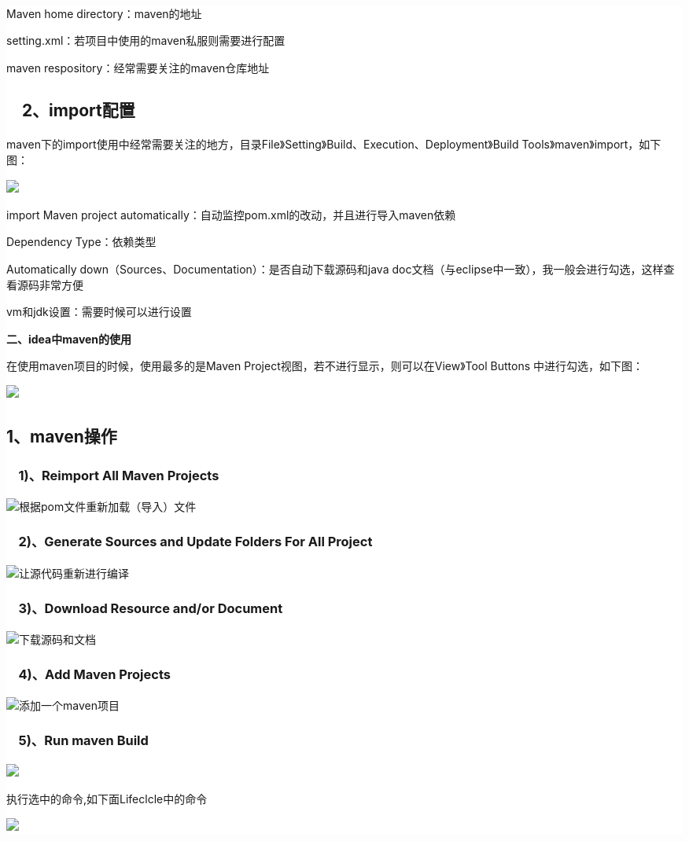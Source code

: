 Maven home directory：maven的地址

setting.xml：若项目中使用的maven私服则需要进行配置

maven respository：经常需要关注的maven仓库地址    

##     2、import配置

maven下的import使用中经常需要关注的地方，目录File》Setting》Build、Execution、Deployment》Build Tools》maven》import，如下图：

![](https://img-blog.csdn.net/20180623131817759?watermark/2/text/aHR0cHM6Ly9ibG9nLmNzZG4ubmV0L2l0X2xpaG9uZ21pbg==/font/5a6L5L2T/fontsize/400/fill/I0JBQkFCMA==/dissolve/70)

import Maven project automatically：自动监控pom.xml的改动，并且进行导入maven依赖

Dependency Type：依赖类型

Automatically down（Sources、Documentation）：是否自动下载源码和java doc文档（与eclipse中一致），我一般会进行勾选，这样查看源码非常方便

vm和jdk设置：需要时候可以进行设置

**二、idea中maven的使用**

在使用maven项目的时候，使用最多的是Maven Project视图，若不进行显示，则可以在View》Tool Buttons 中进行勾选，如下图：

![](https://img-blog.csdn.net/20180623135426138?watermark/2/text/aHR0cHM6Ly9ibG9nLmNzZG4ubmV0L2l0X2xpaG9uZ21pbg==/font/5a6L5L2T/fontsize/400/fill/I0JBQkFCMA==/dissolve/70)

## 1、maven操作

###     1)、Reimport All Maven Projects

![](https://img-blog.csdn.net/20180623135746922?watermark/2/text/aHR0cHM6Ly9ibG9nLmNzZG4ubmV0L2l0X2xpaG9uZ21pbg==/font/5a6L5L2T/fontsize/400/fill/I0JBQkFCMA==/dissolve/70)根据pom文件重新加载（导入）文件

###     2)、Generate Sources and Update Folders For All Project

![](https://img-blog.csdn.net/2018062314034726?watermark/2/text/aHR0cHM6Ly9ibG9nLmNzZG4ubmV0L2l0X2xpaG9uZ21pbg==/font/5a6L5L2T/fontsize/400/fill/I0JBQkFCMA==/dissolve/70)让源代码重新进行编译

###     3)、Download Resource and/or Document

![](https://img-blog.csdn.net/20180623140445845?watermark/2/text/aHR0cHM6Ly9ibG9nLmNzZG4ubmV0L2l0X2xpaG9uZ21pbg==/font/5a6L5L2T/fontsize/400/fill/I0JBQkFCMA==/dissolve/70)下载源码和文档

###     4)、Add Maven Projects

![](https://img-blog.csdn.net/20180623140546163?watermark/2/text/aHR0cHM6Ly9ibG9nLmNzZG4ubmV0L2l0X2xpaG9uZ21pbg==/font/5a6L5L2T/fontsize/400/fill/I0JBQkFCMA==/dissolve/70)添加一个maven项目

###     5)、Run maven Build

![](https://img-blog.csdn.net/20180623140643182?watermark/2/text/aHR0cHM6Ly9ibG9nLmNzZG4ubmV0L2l0X2xpaG9uZ21pbg==/font/5a6L5L2T/fontsize/400/fill/I0JBQkFCMA==/dissolve/70)

执行选中的命令,如下面Lifeclcle中的命令

![](https://img-blog.csdn.net/20180623141928717?watermark/2/text/aHR0cHM6Ly9ibG9nLmNzZG4ubmV0L2l0X2xpaG9uZ21pbg==/font/5a6L5L2T/fontsize/400/fill/I0JBQkFCMA==/dissolve/70)
